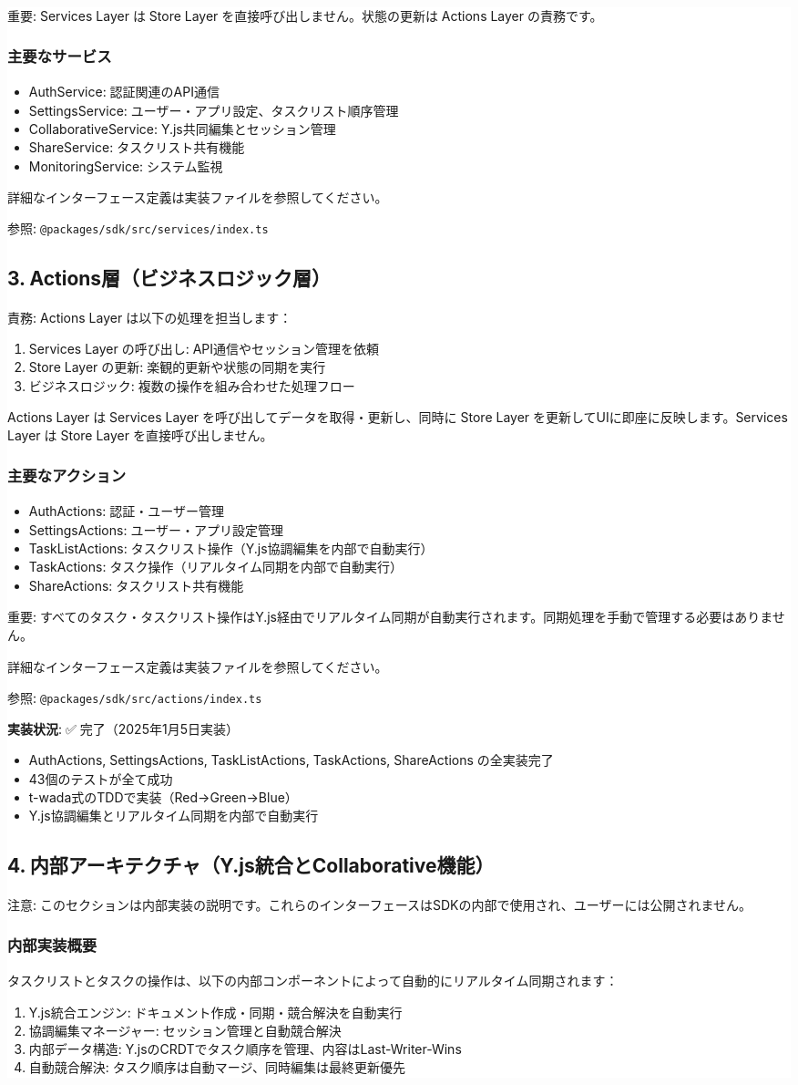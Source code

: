 重要: Services Layer は Store Layer を直接呼び出しません。状態の更新は Actions Layer の責務です。

### 主要なサービス
- AuthService: 認証関連のAPI通信
- SettingsService: ユーザー・アプリ設定、タスクリスト順序管理
- CollaborativeService: Y.js共同編集とセッション管理
- ShareService: タスクリスト共有機能
- MonitoringService: システム監視

詳細なインターフェース定義は実装ファイルを参照してください。

参照: `@packages/sdk/src/services/index.ts`

## 3. Actions層（ビジネスロジック層）

責務: Actions Layer は以下の処理を担当します：
1. Services Layer の呼び出し: API通信やセッション管理を依頼
2. Store Layer の更新: 楽観的更新や状態の同期を実行  
3. ビジネスロジック: 複数の操作を組み合わせた処理フロー

Actions Layer は Services Layer を呼び出してデータを取得・更新し、同時に Store Layer を更新してUIに即座に反映します。Services Layer は Store Layer を直接呼び出しません。

### 主要なアクション
- AuthActions: 認証・ユーザー管理
- SettingsActions: ユーザー・アプリ設定管理
- TaskListActions: タスクリスト操作（Y.js協調編集を内部で自動実行）
- TaskActions: タスク操作（リアルタイム同期を内部で自動実行）
- ShareActions: タスクリスト共有機能

重要: すべてのタスク・タスクリスト操作はY.js経由でリアルタイム同期が自動実行されます。同期処理を手動で管理する必要はありません。

詳細なインターフェース定義は実装ファイルを参照してください。

参照: `@packages/sdk/src/actions/index.ts`

**実装状況**: ✅ 完了（2025年1月5日実装）
- AuthActions, SettingsActions, TaskListActions, TaskActions, ShareActions の全実装完了
- 43個のテストが全て成功
- t-wada式のTDDで実装（Red→Green→Blue）
- Y.js協調編集とリアルタイム同期を内部で自動実行

## 4. 内部アーキテクチャ（Y.js統合とCollaborative機能）

注意: このセクションは内部実装の説明です。これらのインターフェースはSDKの内部で使用され、ユーザーには公開されません。

### 内部実装概要

タスクリストとタスクの操作は、以下の内部コンポーネントによって自動的にリアルタイム同期されます：

1. Y.js統合エンジン: ドキュメント作成・同期・競合解決を自動実行
2. 協調編集マネージャー: セッション管理と自動競合解決
3. 内部データ構造: Y.jsのCRDTでタスク順序を管理、内容はLast-Writer-Wins
4. 自動競合解決: タスク順序は自動マージ、同時編集は最終更新優先
